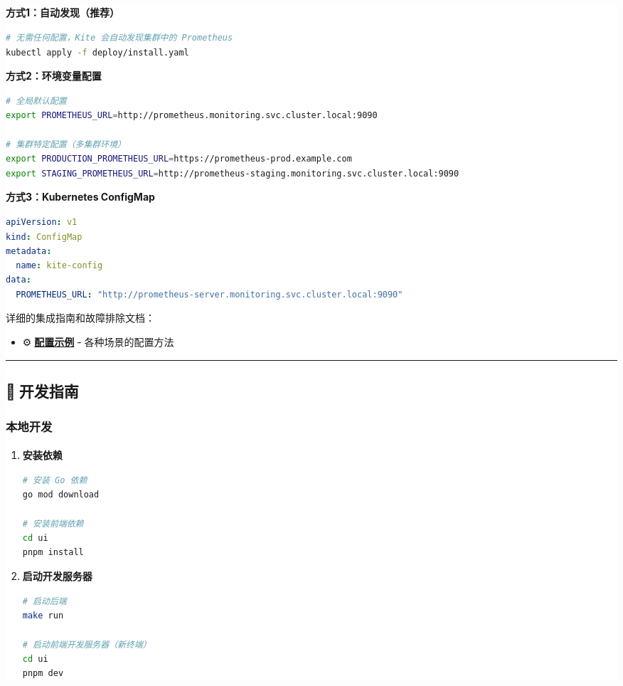 **方式1：自动发现（推荐）**
```bash
# 无需任何配置，Kite 会自动发现集群中的 Prometheus
kubectl apply -f deploy/install.yaml
```

**方式2：环境变量配置**
```bash
# 全局默认配置
export PROMETHEUS_URL=http://prometheus.monitoring.svc.cluster.local:9090

# 集群特定配置（多集群环境）
export PRODUCTION_PROMETHEUS_URL=https://prometheus-prod.example.com
export STAGING_PROMETHEUS_URL=http://prometheus-staging.monitoring.svc.cluster.local:9090
```

**方式3：Kubernetes ConfigMap**
```yaml
apiVersion: v1
kind: ConfigMap
metadata:
  name: kite-config
data:
  PROMETHEUS_URL: "http://prometheus-server.monitoring.svc.cluster.local:9090"
```

详细的集成指南和故障排除文档：

- ⚙️ **[配置示例](docs/PROMETHEUS_CONFIG_EXAMPLES.md)** - 各种场景的配置方法

---

## 🔧 开发指南

### 本地开发

1. **安装依赖**

   ```bash
   # 安装 Go 依赖
   go mod download
   
   # 安装前端依赖
   cd ui
   pnpm install
   ```

2. **启动开发服务器**

   ```bash
   # 启动后端
   make run
   
   # 启动前端开发服务器（新终端）
   cd ui
   pnpm dev
   ```
